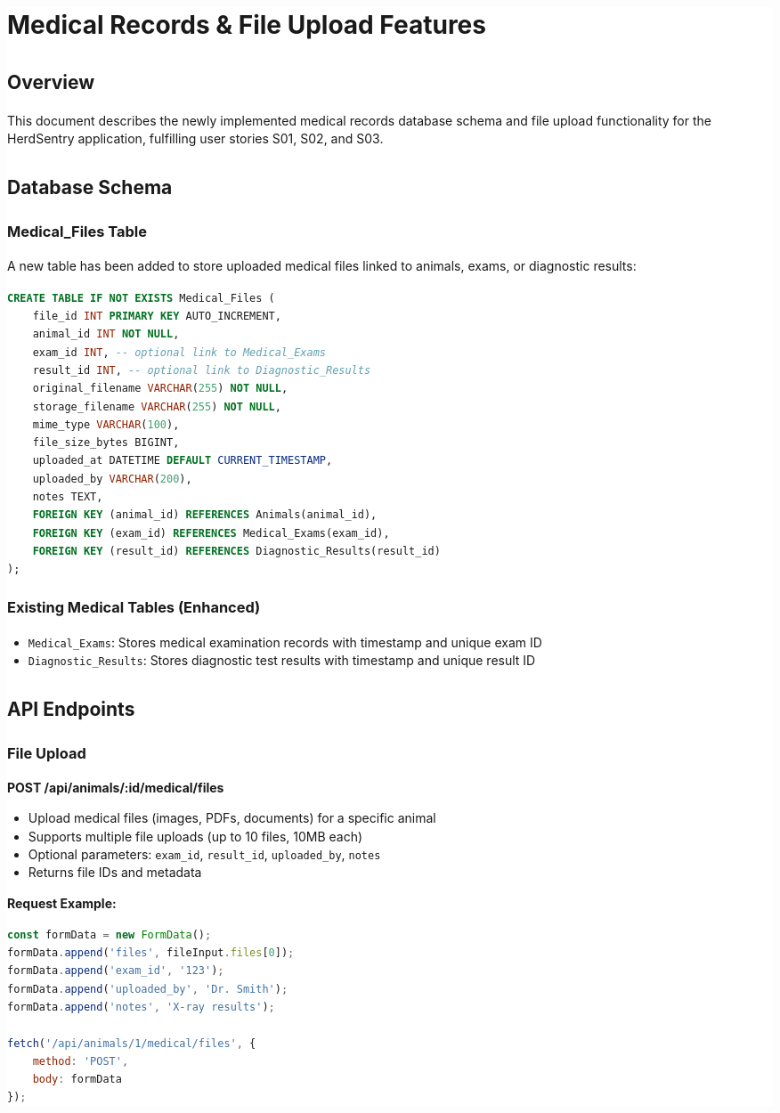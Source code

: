 # Medical Records & File Upload Features

## Overview
This document describes the newly implemented medical records database schema and file upload functionality for the HerdSentry application, fulfilling user stories S01, S02, and S03.

## Database Schema

### Medical_Files Table
A new table has been added to store uploaded medical files linked to animals, exams, or diagnostic results:

```sql
CREATE TABLE IF NOT EXISTS Medical_Files (
    file_id INT PRIMARY KEY AUTO_INCREMENT,
    animal_id INT NOT NULL,
    exam_id INT, -- optional link to Medical_Exams
    result_id INT, -- optional link to Diagnostic_Results
    original_filename VARCHAR(255) NOT NULL,
    storage_filename VARCHAR(255) NOT NULL,
    mime_type VARCHAR(100),
    file_size_bytes BIGINT,
    uploaded_at DATETIME DEFAULT CURRENT_TIMESTAMP,
    uploaded_by VARCHAR(200),
    notes TEXT,
    FOREIGN KEY (animal_id) REFERENCES Animals(animal_id),
    FOREIGN KEY (exam_id) REFERENCES Medical_Exams(exam_id),
    FOREIGN KEY (result_id) REFERENCES Diagnostic_Results(result_id)
);
```

### Existing Medical Tables (Enhanced)
- `Medical_Exams`: Stores medical examination records with timestamp and unique exam ID
- `Diagnostic_Results`: Stores diagnostic test results with timestamp and unique result ID

## API Endpoints

### File Upload
**POST /api/animals/:id/medical/files**
- Upload medical files (images, PDFs, documents) for a specific animal
- Supports multiple file uploads (up to 10 files, 10MB each)
- Optional parameters: `exam_id`, `result_id`, `uploaded_by`, `notes`
- Returns file IDs and metadata

**Request Example:**
```javascript
const formData = new FormData();
formData.append('files', fileInput.files[0]);
formData.append('exam_id', '123');
formData.append('uploaded_by', 'Dr. Smith');
formData.append('notes', 'X-ray results');

fetch('/api/animals/1/medical/files', {
    method: 'POST',
    body: formData
});
```
